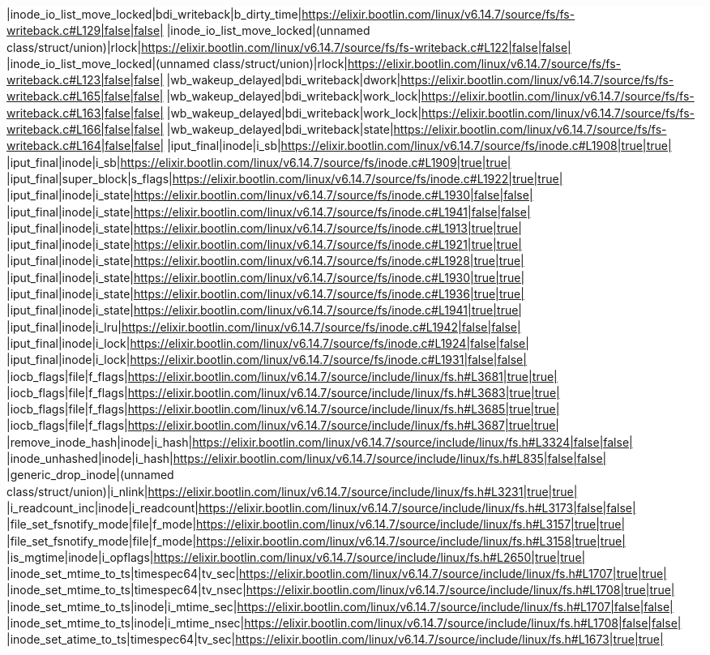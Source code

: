 |inode_io_list_move_locked|bdi_writeback|b_dirty_time|https://elixir.bootlin.com/linux/v6.14.7/source/fs/fs-writeback.c#L129|false|false|
|inode_io_list_move_locked|(unnamed class/struct/union)|rlock|https://elixir.bootlin.com/linux/v6.14.7/source/fs/fs-writeback.c#L122|false|false|
|inode_io_list_move_locked|(unnamed class/struct/union)|rlock|https://elixir.bootlin.com/linux/v6.14.7/source/fs/fs-writeback.c#L123|false|false|
|wb_wakeup_delayed|bdi_writeback|dwork|https://elixir.bootlin.com/linux/v6.14.7/source/fs/fs-writeback.c#L165|false|false|
|wb_wakeup_delayed|bdi_writeback|work_lock|https://elixir.bootlin.com/linux/v6.14.7/source/fs/fs-writeback.c#L163|false|false|
|wb_wakeup_delayed|bdi_writeback|work_lock|https://elixir.bootlin.com/linux/v6.14.7/source/fs/fs-writeback.c#L166|false|false|
|wb_wakeup_delayed|bdi_writeback|state|https://elixir.bootlin.com/linux/v6.14.7/source/fs/fs-writeback.c#L164|false|false|
|iput_final|inode|i_sb|https://elixir.bootlin.com/linux/v6.14.7/source/fs/inode.c#L1908|true|true|
|iput_final|inode|i_sb|https://elixir.bootlin.com/linux/v6.14.7/source/fs/inode.c#L1909|true|true|
|iput_final|super_block|s_flags|https://elixir.bootlin.com/linux/v6.14.7/source/fs/inode.c#L1922|true|true|
|iput_final|inode|i_state|https://elixir.bootlin.com/linux/v6.14.7/source/fs/inode.c#L1930|false|false|
|iput_final|inode|i_state|https://elixir.bootlin.com/linux/v6.14.7/source/fs/inode.c#L1941|false|false|
|iput_final|inode|i_state|https://elixir.bootlin.com/linux/v6.14.7/source/fs/inode.c#L1913|true|true|
|iput_final|inode|i_state|https://elixir.bootlin.com/linux/v6.14.7/source/fs/inode.c#L1921|true|true|
|iput_final|inode|i_state|https://elixir.bootlin.com/linux/v6.14.7/source/fs/inode.c#L1928|true|true|
|iput_final|inode|i_state|https://elixir.bootlin.com/linux/v6.14.7/source/fs/inode.c#L1930|true|true|
|iput_final|inode|i_state|https://elixir.bootlin.com/linux/v6.14.7/source/fs/inode.c#L1936|true|true|
|iput_final|inode|i_state|https://elixir.bootlin.com/linux/v6.14.7/source/fs/inode.c#L1941|true|true|
|iput_final|inode|i_lru|https://elixir.bootlin.com/linux/v6.14.7/source/fs/inode.c#L1942|false|false|
|iput_final|inode|i_lock|https://elixir.bootlin.com/linux/v6.14.7/source/fs/inode.c#L1924|false|false|
|iput_final|inode|i_lock|https://elixir.bootlin.com/linux/v6.14.7/source/fs/inode.c#L1931|false|false|
|iocb_flags|file|f_flags|https://elixir.bootlin.com/linux/v6.14.7/source/include/linux/fs.h#L3681|true|true|
|iocb_flags|file|f_flags|https://elixir.bootlin.com/linux/v6.14.7/source/include/linux/fs.h#L3683|true|true|
|iocb_flags|file|f_flags|https://elixir.bootlin.com/linux/v6.14.7/source/include/linux/fs.h#L3685|true|true|
|iocb_flags|file|f_flags|https://elixir.bootlin.com/linux/v6.14.7/source/include/linux/fs.h#L3687|true|true|
|remove_inode_hash|inode|i_hash|https://elixir.bootlin.com/linux/v6.14.7/source/include/linux/fs.h#L3324|false|false|
|inode_unhashed|inode|i_hash|https://elixir.bootlin.com/linux/v6.14.7/source/include/linux/fs.h#L835|false|false|
|generic_drop_inode|(unnamed class/struct/union)|i_nlink|https://elixir.bootlin.com/linux/v6.14.7/source/include/linux/fs.h#L3231|true|true|
|i_readcount_inc|inode|i_readcount|https://elixir.bootlin.com/linux/v6.14.7/source/include/linux/fs.h#L3173|false|false|
|file_set_fsnotify_mode|file|f_mode|https://elixir.bootlin.com/linux/v6.14.7/source/include/linux/fs.h#L3157|true|true|
|file_set_fsnotify_mode|file|f_mode|https://elixir.bootlin.com/linux/v6.14.7/source/include/linux/fs.h#L3158|true|true|
|is_mgtime|inode|i_opflags|https://elixir.bootlin.com/linux/v6.14.7/source/include/linux/fs.h#L2650|true|true|
|inode_set_mtime_to_ts|timespec64|tv_sec|https://elixir.bootlin.com/linux/v6.14.7/source/include/linux/fs.h#L1707|true|true|
|inode_set_mtime_to_ts|timespec64|tv_nsec|https://elixir.bootlin.com/linux/v6.14.7/source/include/linux/fs.h#L1708|true|true|
|inode_set_mtime_to_ts|inode|i_mtime_sec|https://elixir.bootlin.com/linux/v6.14.7/source/include/linux/fs.h#L1707|false|false|
|inode_set_mtime_to_ts|inode|i_mtime_nsec|https://elixir.bootlin.com/linux/v6.14.7/source/include/linux/fs.h#L1708|false|false|
|inode_set_atime_to_ts|timespec64|tv_sec|https://elixir.bootlin.com/linux/v6.14.7/source/include/linux/fs.h#L1673|true|true|